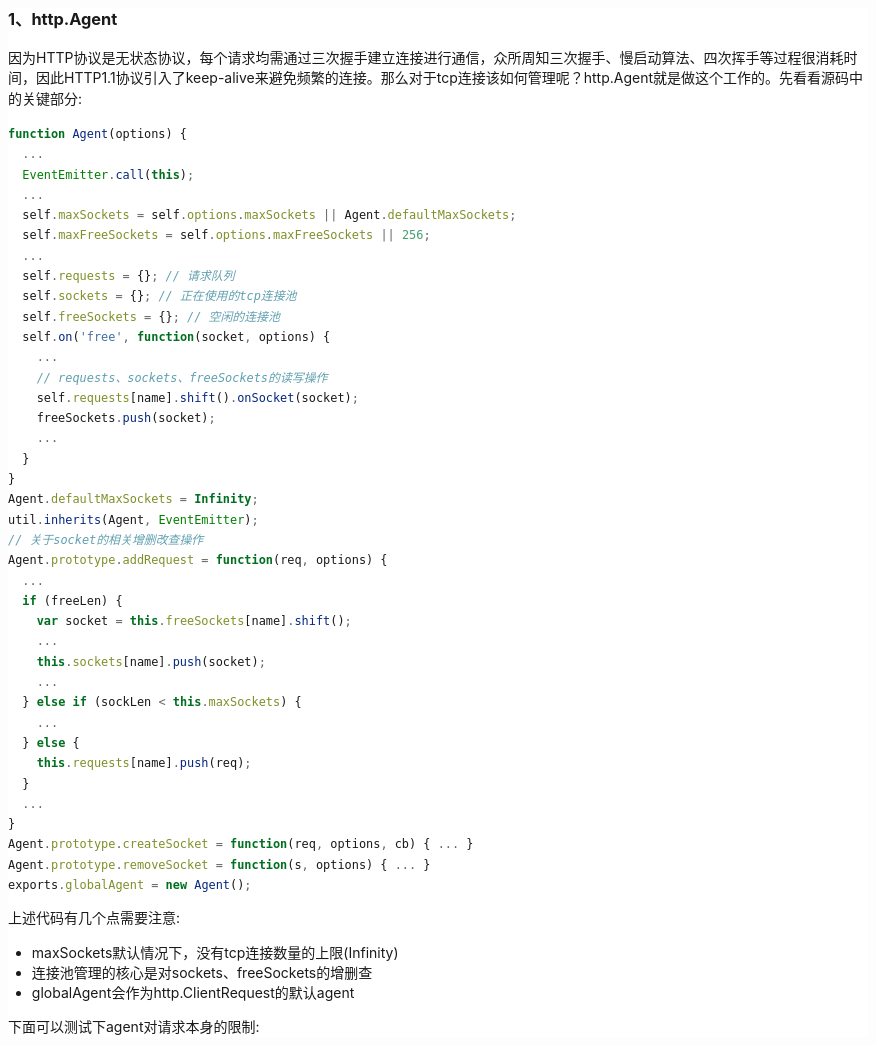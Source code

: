 ### 1、http.Agent

因为HTTP协议是无状态协议，每个请求均需通过三次握手建立连接进行通信，众所周知三次握手、慢启动算法、四次挥手等过程很消耗时间，因此HTTP1.1协议引入了keep-alive来避免频繁的连接。那么对于tcp连接该如何管理呢？http.Agent就是做这个工作的。先看看源码中的关键部分:

```js
function Agent(options) {
  ...
  EventEmitter.call(this);
  ...
  self.maxSockets = self.options.maxSockets || Agent.defaultMaxSockets;
  self.maxFreeSockets = self.options.maxFreeSockets || 256;
  ...
  self.requests = {}; // 请求队列
  self.sockets = {}; // 正在使用的tcp连接池
  self.freeSockets = {}; // 空闲的连接池
  self.on('free', function(socket, options) {
    ...
    // requests、sockets、freeSockets的读写操作
    self.requests[name].shift().onSocket(socket);
    freeSockets.push(socket);
    ...
  }
}
Agent.defaultMaxSockets = Infinity;
util.inherits(Agent, EventEmitter);
// 关于socket的相关增删改查操作
Agent.prototype.addRequest = function(req, options) {
  ...
  if (freeLen) {
    var socket = this.freeSockets[name].shift();
    ...
    this.sockets[name].push(socket);
    ...
  } else if (sockLen < this.maxSockets) {
    ...
  } else {
    this.requests[name].push(req);
  }
  ...
}
Agent.prototype.createSocket = function(req, options, cb) { ... }
Agent.prototype.removeSocket = function(s, options) { ... }
exports.globalAgent = new Agent();
```

上述代码有几个点需要注意:

- maxSockets默认情况下，没有tcp连接数量的上限(Infinity)
- 连接池管理的核心是对sockets、freeSockets的增删查
- globalAgent会作为http.ClientRequest的默认agent

下面可以测试下agent对请求本身的限制:
